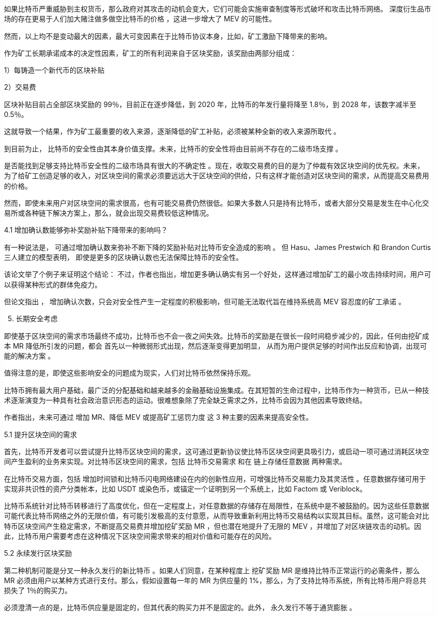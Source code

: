 如果比特币严重威胁到主权货币，那么政府对其攻击的动机会变大，它们可能会实施审查制度等形式破坏和攻击比特币网络。 深度衍生品市场的存在更易于人们加大赌注做多做空比特币的价格 ，这进一步增大了 MEV 的可能性。

然而，以上均不是变动最大的因素，最大可变因素在于比特币协议本身，比如，矿工激励下降带来的影响。

作为矿工长期承诺成本的决定性因素，矿工的所有利润来自于区块奖励，该奖励由两部分组成：

1）每铸造一个新代币的区块补贴

2）交易费

区块补贴目前占全部区块奖励的 99％，目前正在逐步降低，到 2020 年，比特币的年发行量将降至 1.8％，到 2028 年，该数字减半至 0.5％。

这就导致一个结果，作为矿工最重要的收入来源，逐渐降低的矿工补贴，必须被某种全新的收入来源所取代 。

到目前为止， 比特币的安全性由其本身价值支撑。未来，比特币的安全性将由目前尚不存在的二级市场支撑 。

是否能找到足够支持比特币安全性的二级市场具有很大的不确定性 。现在，收取交易费的目的是为了仲裁有效区块空间的优先权。未来， 为了给矿工创造足够的收入，对区块空间的需求必须要远远大于区块空间的供给，只有这样才能创造对区块空间的需求，从而提高交易费用的价格。

然而，即使未来用户对区块空间的需求很高，也有可能交易费仍然很低。如果大多数人只是持有比特币，或者大部分交易是发生在中心化交易所或各种链下解决方案上，那么，就会出现交易费较低这种情况。

4.1 增加确认数能够弥补奖励补贴下降带来的影响吗？

有一种说法是， 可通过增加确认数来弥补不断下降的奖励补贴对比特币安全造成的影响 。 但 Hasu、James Prestwich 和 Brandon Curtis 三人建立的模型表明， 即使是更多的区块确认数也无法保障比特币的安全性。

该论文举了个例子来证明这个结论：
不过，作者也指出，增加更多确认确实有另一个好处，这样通过增加矿工的最小攻击持续时间，用户可以获得某种形式的群体免疫力。

但论文指出 ， 增加确认次数，只会对安全性产生一定程度的积极影响，但可能无法取代旨在维持系统高 MEV 容忍度的矿工承诺 。

5. 长期安全考虑

即使基于区块空间的需求市场最终不成功，比特币也不会一夜之间失效。比特币的奖励是在很长一段时间稳步减少的，因此，任何由挖矿成本 MR 降低所引发的问题，都会 首先以一种微弱形式出现，然后逐渐变得更加明显， 从而为用户提供足够的时间作出反应和协调，出现可能的解决方案 。

值得注意的是，即使这些影响安全的问题成为现实，人们对比特币依然保持乐观。

比特币拥有最大用户基础，最广泛的分配基础和越来越多的金融基础设施集成。在其短暂的生命过程中，比特币作为一种货币，已从一种技术逐渐演变为一种具有社会政治意识形态的运动。很难想象除了完全缺乏需求之外，比特币会因为其他因素导致终结。

作者指出，未来可通过 增加 MR、降低 MEV 或提高矿工惩罚力度 这 3 种主要的因素来提高安全性。

5.1 提升区块空间的需求

首先，比特币开发者可以尝试提升比特币区块空间的需求，这可通过更新协议使比特币区块空间更具吸引力，或启动一项可通过消耗区块空间产生盈利的业务来实现。对比特币区块空间的需求，包括 比特币交易需求 和在 链上存储任意数据 两种需求。

在比特币交易方面，包括 增加时间锁和比特币闪电网络建设在内的创新性应用，可增强比特币交易能力及其灵活性 。任意数据存储可用于实现非共识性的资产分类帐本，比如 USDT 或染色币，或锚定一个证明到另一个系统上，比如 Factom 或 Veriblock。

比特币系统针对比特币转移进行了高度优化，但在一定程度上，对任意数据的存储存在局限性，在系统中是不被鼓励的。因为这些任意数据可能代表比特币网络之外的无限价值，有可能引发极高的支付意愿，从而导致重新利用比特币交易结构以实现其目标。虽然，这可能会对比特币区块空间产生稳定需求，不断提高交易费并增加挖矿奖励 MR ，但也潜在地提升了无限的 MEV ，并增加了对区块链攻击的动机。因此，比特币用户需要考虑在这种情况下区块空间需求带来的相对价值和可能存在的风险。

5.2 永续发行区块奖励

第二种机制可能是分叉一种永久发行的新比特币 。如果人们同意，在某种程度上 挖矿奖励 MR 是维持比特币正常运行的必需条件，那么 MR 必须由用户以某种方式进行支付。那么，假如设置每一年的 MR 为供应量的 1%，那么，为了支持比特币系统，所有比特币用户将总共损失了 1％的购买力。

必须澄清一点的是，比特币供应量是固定的，但其代表的购买力并不是固定的。此外， 永久发行不等于通货膨胀 。
